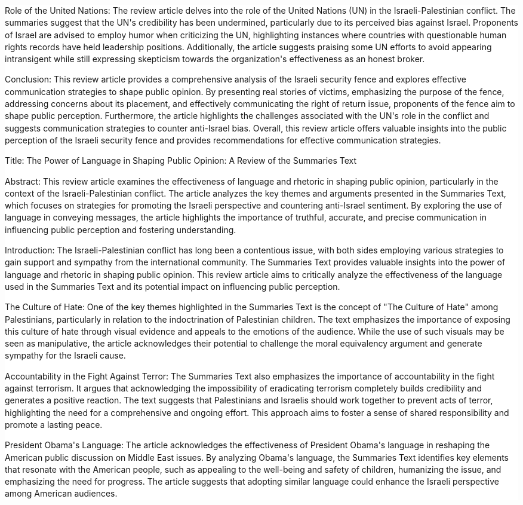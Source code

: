 Role of the United Nations:
The review article delves into the role of the United Nations (UN) in the Israeli-Palestinian conflict. The summaries suggest that the UN's credibility has been undermined, particularly due to its perceived bias against Israel. Proponents of Israel are advised to employ humor when criticizing the UN, highlighting instances where countries with questionable human rights records have held leadership positions. Additionally, the article suggests praising some UN efforts to avoid appearing intransigent while still expressing skepticism towards the organization's effectiveness as an honest broker.

Conclusion:
This review article provides a comprehensive analysis of the Israeli security fence and explores effective communication strategies to shape public opinion. By presenting real stories of victims, emphasizing the purpose of the fence, addressing concerns about its placement, and effectively communicating the right of return issue, proponents of the fence aim to shape public perception. Furthermore, the article highlights the challenges associated with the UN's role in the conflict and suggests communication strategies to counter anti-Israel bias. Overall, this review article offers valuable insights into the public perception of the Israeli security fence and provides recommendations for effective communication strategies.

Title: The Power of Language in Shaping Public Opinion: A Review of the Summaries Text

Abstract:
This review article examines the effectiveness of language and rhetoric in shaping public opinion, particularly in the context of the Israeli-Palestinian conflict. The article analyzes the key themes and arguments presented in the Summaries Text, which focuses on strategies for promoting the Israeli perspective and countering anti-Israel sentiment. By exploring the use of language in conveying messages, the article highlights the importance of truthful, accurate, and precise communication in influencing public perception and fostering understanding.

Introduction:
The Israeli-Palestinian conflict has long been a contentious issue, with both sides employing various strategies to gain support and sympathy from the international community. The Summaries Text provides valuable insights into the power of language and rhetoric in shaping public opinion. This review article aims to critically analyze the effectiveness of the language used in the Summaries Text and its potential impact on influencing public perception.

The Culture of Hate:
One of the key themes highlighted in the Summaries Text is the concept of "The Culture of Hate" among Palestinians, particularly in relation to the indoctrination of Palestinian children. The text emphasizes the importance of exposing this culture of hate through visual evidence and appeals to the emotions of the audience. While the use of such visuals may be seen as manipulative, the article acknowledges their potential to challenge the moral equivalency argument and generate sympathy for the Israeli cause.

Accountability in the Fight Against Terror:
The Summaries Text also emphasizes the importance of accountability in the fight against terrorism. It argues that acknowledging the impossibility of eradicating terrorism completely builds credibility and generates a positive reaction. The text suggests that Palestinians and Israelis should work together to prevent acts of terror, highlighting the need for a comprehensive and ongoing effort. This approach aims to foster a sense of shared responsibility and promote a lasting peace.

President Obama's Language:
The article acknowledges the effectiveness of President Obama's language in reshaping the American public discussion on Middle East issues. By analyzing Obama's language, the Summaries Text identifies key elements that resonate with the American people, such as appealing to the well-being and safety of children, humanizing the issue, and emphasizing the need for progress. The article suggests that adopting similar language could enhance the Israeli perspective among American audiences.
